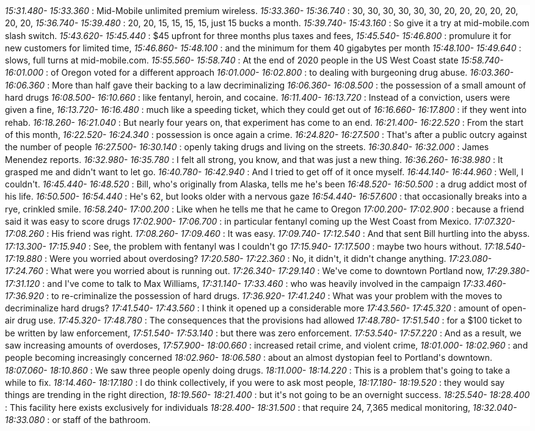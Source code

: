 *15:31.480- 15:33.360* :  Mid-Mobile unlimited premium wireless.
*15:33.360- 15:36.740* :  30, 30, 30, 30, 30, 30, 20, 20, 20, 20, 20, 20, 20,
*15:36.740- 15:39.480* :  20, 20, 15, 15, 15, 15, just 15 bucks a month.
*15:39.740- 15:43.160* :  So give it a try at mid-mobile.com slash switch.
*15:43.620- 15:45.440* :  $45 upfront for three months plus taxes and fees,
*15:45.540- 15:46.800* :  promulure it for new customers for limited time,
*15:46.860- 15:48.100* :  and the minimum for them 40 gigabytes per month
*15:48.100- 15:49.640* :  slows, full turns at mid-mobile.com.
*15:55.560- 15:58.740* :  At the end of 2020 people in the US West Coast state
*15:58.740- 16:01.000* :  of Oregon voted for a different approach
*16:01.000- 16:02.800* :  to dealing with burgeoning drug abuse.
*16:03.360- 16:06.360* :  More than half gave their backing to a law decriminalizing
*16:06.360- 16:08.500* :  the possession of a small amount of hard drugs
*16:08.500- 16:10.660* :  like fentanyl, heroin, and cocaine.
*16:11.400- 16:13.720* :  Instead of a conviction, users were given a fine,
*16:13.720- 16:16.480* :  much like a speeding ticket, which they could get out of
*16:16.660- 16:17.800* :  if they went into rehab.
*16:18.260- 16:21.040* :  But nearly four years on, that experiment has come to an end.
*16:21.400- 16:22.520* :  From the start of this month,
*16:22.520- 16:24.340* :  possession is once again a crime.
*16:24.820- 16:27.500* :  That's after a public outcry against the number of people
*16:27.500- 16:30.140* :  openly taking drugs and living on the streets.
*16:30.840- 16:32.000* :  James Menendez reports.
*16:32.980- 16:35.780* :  I felt all strong, you know, and that was just a new thing.
*16:36.260- 16:38.980* :  It grasped me and didn't want to let go.
*16:40.780- 16:42.940* :  And I tried to get off of it once myself.
*16:44.140- 16:44.960* :  Well, I couldn't.
*16:45.440- 16:48.520* :  Bill, who's originally from Alaska, tells me he's been
*16:48.520- 16:50.500* :  a drug addict most of his life.
*16:50.500- 16:54.440* :  He's 62, but looks older with a nervous gaze
*16:54.440- 16:57.600* :  that occasionally breaks into a rye, crinkled smile.
*16:58.240- 17:00.200* :  Like when he tells me that he came to Oregon
*17:00.200- 17:02.900* :  because a friend said it was easy to score drugs
*17:02.900- 17:06.700* :  in particular fentanyl coming up the West Coast from Mexico.
*17:07.320- 17:08.260* :  His friend was right.
*17:08.260- 17:09.460* :  It was easy.
*17:09.740- 17:12.540* :  And that sent Bill hurtling into the abyss.
*17:13.300- 17:15.940* :  See, the problem with fentanyl was I couldn't go
*17:15.940- 17:17.500* :  maybe two hours without.
*17:18.540- 17:19.880* :  Were you worried about overdosing?
*17:20.580- 17:22.360* :  No, it didn't, it didn't change anything.
*17:23.080- 17:24.760* :  What were you worried about is running out.
*17:26.340- 17:29.140* :  We've come to downtown Portland now,
*17:29.380- 17:31.120* :  and I've come to talk to Max Williams,
*17:31.140- 17:33.460* :  who was heavily involved in the campaign
*17:33.460- 17:36.920* :  to re-criminalize the possession of hard drugs.
*17:36.920- 17:41.240* :  What was your problem with the moves to decriminalize hard drugs?
*17:41.540- 17:43.560* :  I think it opened up a considerable more
*17:43.560- 17:45.320* :  amount of open-air drug use.
*17:45.320- 17:48.780* :  The consequences that the provisions had allowed
*17:48.780- 17:51.540* :  for a $100 ticket to be written by law enforcement,
*17:51.540- 17:53.140* :  but there was zero enforcement.
*17:53.540- 17:57.220* :  And as a result, we saw increasing amounts of overdoses,
*17:57.900- 18:00.660* :  increased retail crime, and violent crime,
*18:01.000- 18:02.960* :  and people becoming increasingly concerned
*18:02.960- 18:06.580* :  about an almost dystopian feel to Portland's downtown.
*18:07.060- 18:10.860* :  We saw three people openly doing drugs.
*18:11.000- 18:14.220* :  This is a problem that's going to take a while to fix.
*18:14.460- 18:17.180* :  I do think collectively, if you were to ask most people,
*18:17.180- 18:19.520* :  they would say things are trending in the right direction,
*18:19.560- 18:21.400* :  but it's not going to be an overnight success.
*18:25.540- 18:28.400* :  This facility here exists exclusively for individuals
*18:28.400- 18:31.500* :  that require 24, 7,365 medical monitoring,
*18:32.040- 18:33.080* :  or staff of the bathroom.
